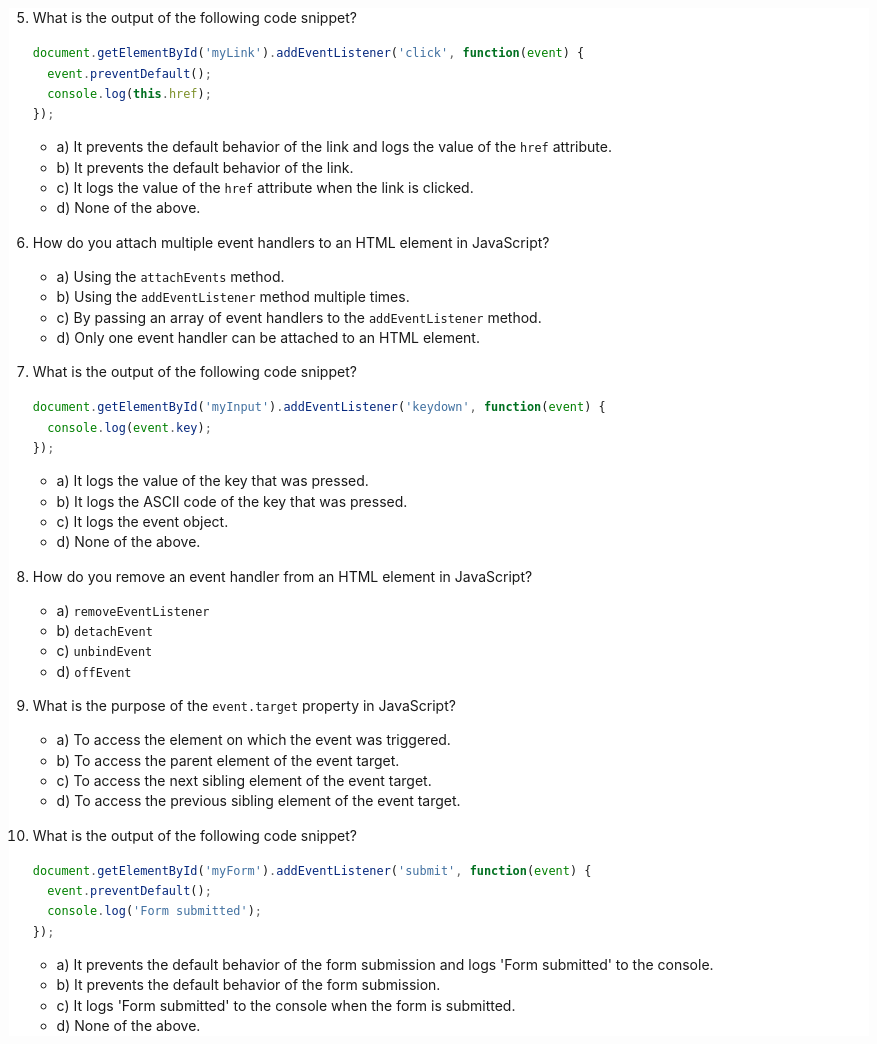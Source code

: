 5. What is the output of the following code snippet?

   ```javascript
   document.getElementById('myLink').addEventListener('click', function(event) {
     event.preventDefault();
     console.log(this.href);
   });
   ```
   - a) It prevents the default behavior of the link and logs the value of the `href` attribute.
   - b) It prevents the default behavior of the link.
   - c) It logs the value of the `href` attribute when the link is clicked.
   - d) None of the above.

6. How do you attach multiple event handlers to an HTML element in JavaScript?
   - a) Using the `attachEvents` method.
   - b) Using the `addEventListener` method multiple times.
   - c) By passing an array of event handlers to the `addEventListener` method.
   - d) Only one event handler can be attached to an HTML element.

7. What is the output of the following code snippet?

   ```javascript
   document.getElementById('myInput').addEventListener('keydown', function(event) {
     console.log(event.key);
   });
   ```
   - a) It logs the value of the key that was pressed.
   - b) It logs the ASCII code of the key that was pressed.
   - c) It logs the event object.
   - d) None of the above.

8. How do you remove an event handler from an HTML element in JavaScript?
   - a) `removeEventListener`
   - b) `detachEvent`
   - c) `unbindEvent`
   - d) `offEvent`

9. What is the purpose of the `event.target` property in JavaScript?
   - a) To access the element on which the event was triggered.
   - b) To access the parent element of the event target.
   - c) To access the next sibling element of the event target.
   - d) To access the previous sibling element of the event target.

10. What is the output of the following code snippet?

    ```javascript
    document.getElementById('myForm').addEventListener('submit', function(event) {
      event.preventDefault();
      console.log('Form submitted');
    });
    ```
    - a) It prevents the default behavior of the form submission and logs 'Form submitted' to the console.
    - b) It prevents the default behavior of the form submission.
    - c) It logs 'Form submitted' to the console when the form is submitted.
    - d) None of the above.
